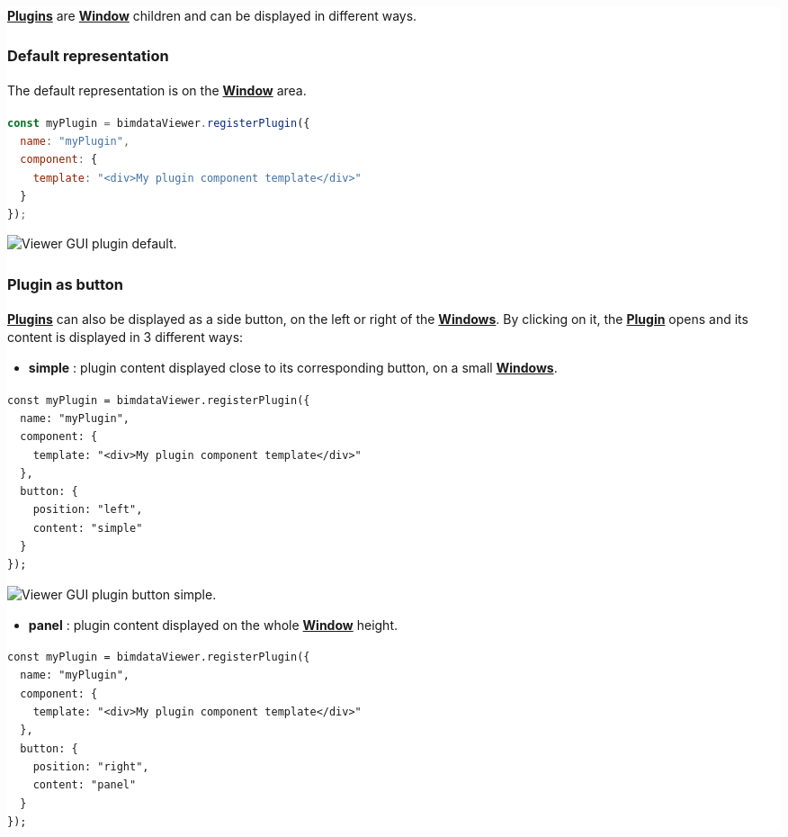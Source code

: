 [**Plugins**](../reference/plugin.html) are [**Window**](../reference/window.html) children and can be displayed in different ways.

### Default representation

The default representation is on the [**Window**](../reference/window.html) area.

```js
const myPlugin = bimdataViewer.registerPlugin({
  name: "myPlugin",
  component: {
    template: "<div>My plugin component template</div>"
  }
});
```

<img width=250px src="/assets/img/viewer/viewer-gui-plugin-default.png" alt="Viewer GUI plugin default.">

### Plugin as button

[**Plugins**](../reference/plugin.html) can also be displayed as a side button, on the left or right of the [**Windows**](..reference/window.html). By clicking on it, the [**Plugin**](../reference/plugin.html) opens and its content is displayed in 3 different ways:

- **simple** : plugin content displayed close to its corresponding button, on a small [**Windows**](..reference/window.html).

```js{8}
const myPlugin = bimdataViewer.registerPlugin({
  name: "myPlugin",
  component: {
    template: "<div>My plugin component template</div>"
  },
  button: {
    position: "left",
    content: "simple"
  }
});
```

<img width=250px src="/assets/img/viewer/viewer-gui-plugin-button-simple.png" alt="Viewer GUI plugin button simple.">

- **panel** : plugin content displayed on the whole [**Window**](../reference/window.html) height.

```js{8}
const myPlugin = bimdataViewer.registerPlugin({
  name: "myPlugin",
  component: {
    template: "<div>My plugin component template</div>"
  },
  button: {
    position: "right",
    content: "panel"
  }
});
```
